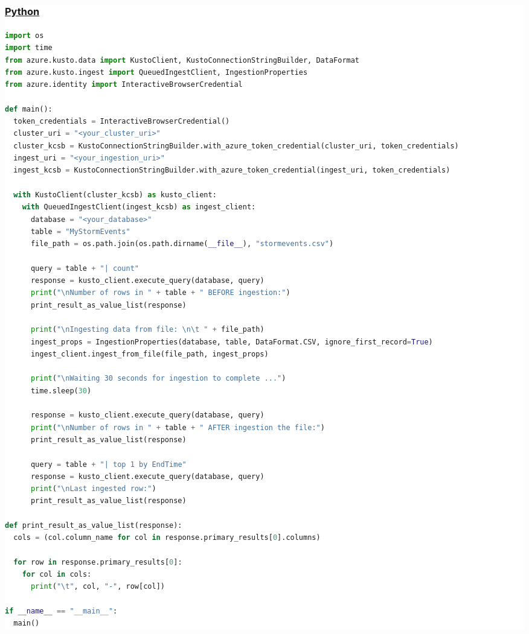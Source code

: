 ```csharp

```

### [Python](#tab/python)

```python
import os
import time
from azure.kusto.data import KustoClient, KustoConnectionStringBuilder, DataFormat
from azure.kusto.ingest import QueuedIngestClient, IngestionProperties
from azure.identity import InteractiveBrowserCredential

def main():
  token_credentials = InteractiveBrowserCredential()
  cluster_uri = "<your_cluster_uri>"
  cluster_kcsb = KustoConnectionStringBuilder.with_azure_token_credential(cluster_uri, token_credentials)
  ingest_uri = "<your_ingestion_uri>"
  ingest_kcsb = KustoConnectionStringBuilder.with_azure_token_credential(ingest_uri, token_credentials)

  with KustoClient(cluster_kcsb) as kusto_client:
    with QueuedIngestClient(ingest_kcsb) as ingest_client:
      database = "<your_database>"
      table = "MyStormEvents"
      file_path = os.path.join(os.path.dirname(__file__), "stormevents.csv")

      query = table + "| count"
      response = kusto_client.execute_query(database, query)
      print("\nNumber of rows in " + table + " BEFORE ingestion:")
      print_result_as_value_list(response)

      print("\nIngesting data from file: \n\t " + file_path)
      ingest_props = IngestionProperties(database, table, DataFormat.CSV, ignore_first_record=True)
      ingest_client.ingest_from_file(file_path, ingest_props)

      print("\nWaiting 30 seconds for ingestion to complete ...")
      time.sleep(30)

      response = kusto_client.execute_query(database, query)
      print("\nNumber of rows in " + table + " AFTER ingestion the file:")
      print_result_as_value_list(response)

      query = table + "| top 1 by EndTime"
      response = kusto_client.execute_query(database, query)
      print("\nLast ingested row:")
      print_result_as_value_list(response)

def print_result_as_value_list(response):
  cols = (col.column_name for col in response.primary_results[0].columns)

  for row in response.primary_results[0]:
    for col in cols:
      print("\t", col, "-", row[col])

if __name__ == "__main__":
  main()
```

